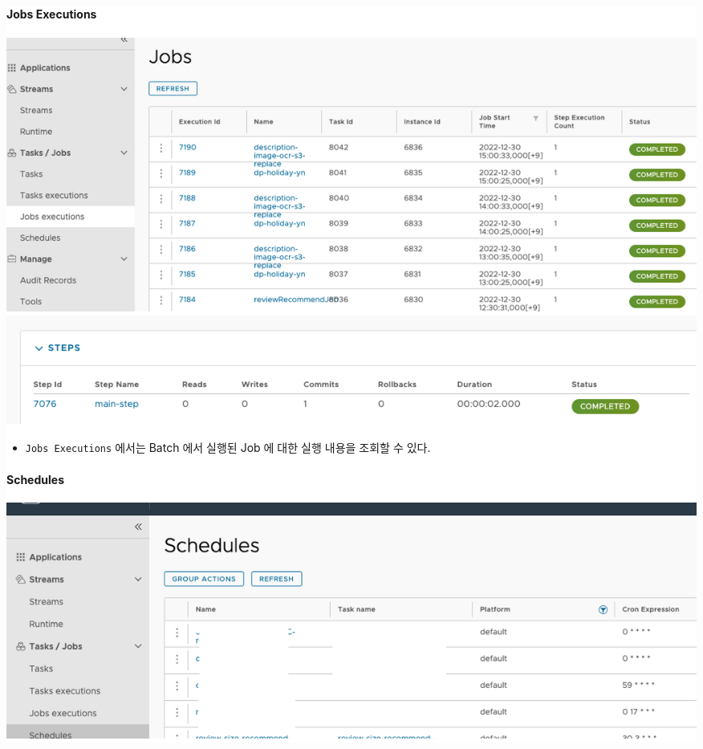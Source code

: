 #### Jobs Executions         
![scdf-14](/img/posts/language/java/scdf/scdf-14.png)      
![scdf-15](/img/posts/language/java/scdf/scdf-15.png)      
- `Jobs Executions` 에서는 Batch 에서 실행된 Job 에 대한 실행 내용을 조회할 수 있다.    
         
#### Schedules
![scdf-16](/img/posts/language/java/scdf/scdf-16.png)      